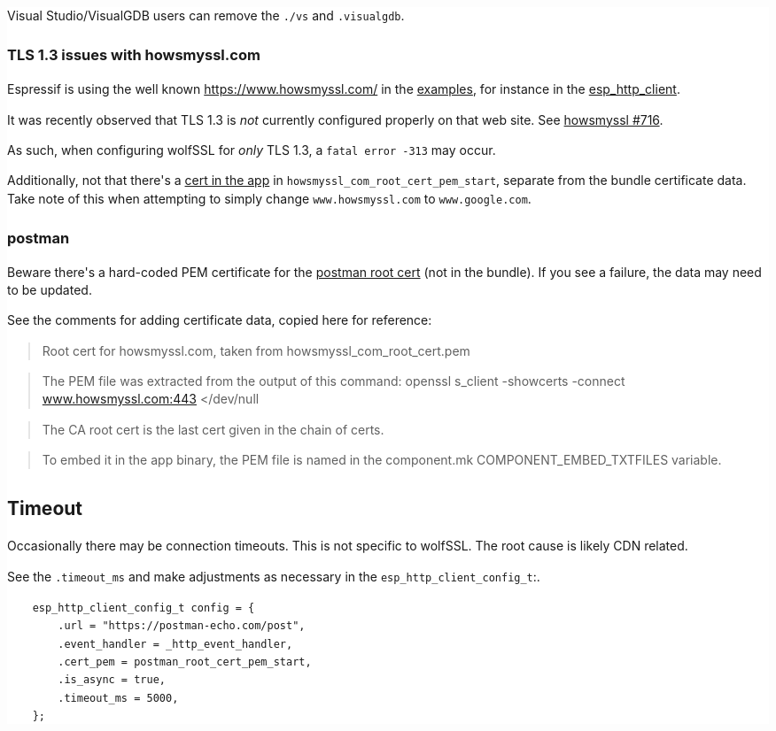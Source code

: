 Visual Studio/VisualGDB users can remove the `./vs` and `.visualgdb`.

### TLS 1.3 issues with howsmyssl.com

Espressif is using the well known https://www.howsmyssl.com/ in the
[examples](https://github.com/espressif/esp-idf/tree/master/examples/protocols/), for instance in
the [esp_http_client](https://github.com/espressif/esp-idf/tree/master/examples/protocols/esp_http_client).

It was recently observed that TLS 1.3 is _not_ currently configured properly on that web site.
See [howsmyssl #716](https://github.com/jmhodges/howsmyssl/issues/716).

As such, when configuring wolfSSL for _only_ TLS 1.3, a `fatal error -313` may occur.

Additionally, not that there's a [cert in the app](https://github.com/espressif/esp-idf/blob/c9df77efbf871d4c3ae9fb828778ff8c4ab36804/examples/protocols/esp_http_client/main/esp_http_client_example.c#L45)
in `howsmyssl_com_root_cert_pem_start`, separate from the bundle certificate data. Take note of this when
attempting to simply change `www.howsmyssl.com` to `www.google.com`.


### postman

Beware there's a hard-coded PEM certificate for the [postman root cert](https://github.com/espressif/esp-idf/blob/c9df77efbf871d4c3ae9fb828778ff8c4ab36804/examples/protocols/esp_http_client/main/esp_http_client_example.c#L48)
(not in the bundle). If you see a failure, the data may need to be updated.

See the comments for adding certificate data, copied here for reference:

>Root cert for howsmyssl.com, taken from howsmyssl_com_root_cert.pem

>The PEM file was extracted from the output of this command:
   openssl s_client -showcerts -connect www.howsmyssl.com:443 </dev/null

>The CA root cert is the last cert given in the chain of certs.

>To embed it in the app binary, the PEM file is named
   in the component.mk COMPONENT_EMBED_TXTFILES variable.

## Timeout

Occasionally there may be connection timeouts. This is not specific to wolfSSL. The root cause is likely CDN related.

See the `.timeout_ms` and make adjustments as necessary in the `esp_http_client_config_t`:.

```
    esp_http_client_config_t config = {
        .url = "https://postman-echo.com/post",
        .event_handler = _http_event_handler,
        .cert_pem = postman_root_cert_pem_start,
        .is_async = true,
        .timeout_ms = 5000,
    };
```
